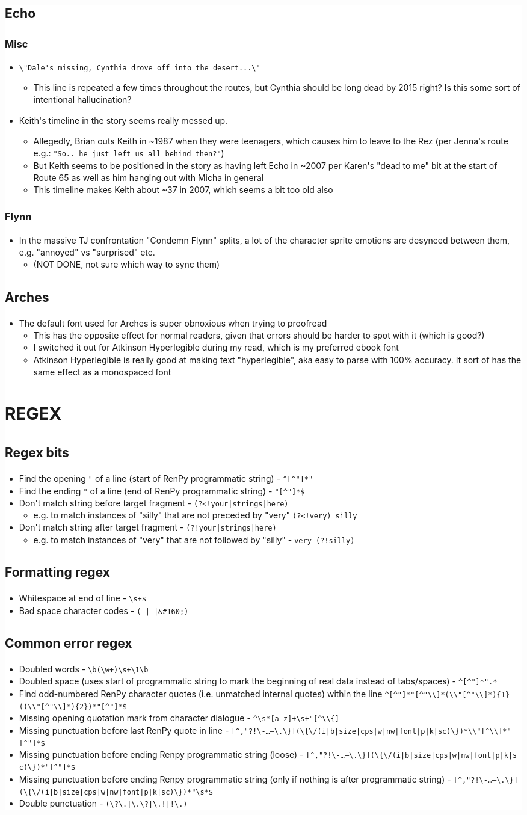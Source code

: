 ## Echo

### Misc

* `\"Dale's missing, Cynthia drove off into the desert...\"`
  * This line is repeated a few times throughout the routes, but Cynthia should be long dead by 2015 right? Is this some sort of intentional hallucination?

* Keith's timeline in the story seems really messed up.
  * Allegedly, Brian outs Keith in ~1987 when they were teenagers, which causes him to leave to the Rez (per Jenna's route e.g.: `"So.. he just left us all behind then?"`)
  * But Keith seems to be positioned in the story as having left Echo in ~2007 per Karen's "dead to me" bit at the start of Route 65 as well as him hanging out with Micha in general
  * This timeline makes Keith about ~37 in 2007, which seems a bit too old also

### Flynn

* In the massive TJ confrontation "Condemn Flynn" splits, a lot of the character sprite emotions are desynced between them, e.g. "annoyed" vs "surprised" etc.
  * (NOT DONE, not sure which way to sync them)

## Arches

* The default font used for Arches is super obnoxious when trying to proofread
  * This has the opposite effect for normal readers, given that errors should be harder to spot with it (which is good?)
  * I switched it out for Atkinson Hyperlegible during my read, which is my preferred ebook font
  * Atkinson Hyperlegible is really good at making text "hyperlegible", aka easy to parse with 100% accuracy. It sort of has the same effect as a monospaced font

# REGEX

## Regex bits

* Find the opening `"` of a line (start of RenPy programmatic string) - `^[^"]*"`
* Find the ending `"` of a line (end of RenPy programmatic string) - `"[^"]*$`
* Don't match string before target fragment - `(?<!your|strings|here)`
  * e.g. to match instances of "silly" that are not preceded by "very" `(?<!very) silly`
* Don't match string after target fragment - `(?!your|strings|here)`
  * e.g. to match instances of "very" that are not followed by "silly" - `very (?!silly)`

## Formatting regex

* Whitespace at end of line - `\s+$`
* Bad space character codes - `( | |&#160;)`

## Common error regex

* Doubled words - `\b(\w+)\s+\1\b`
* Doubled space (uses start of programmatic string to mark the beginning of real data instead of tabs/spaces) - `^[^"]*".*  `
* Find odd-numbered RenPy character quotes (i.e. unmatched internal quotes) within the line `^[^"]*"[^"\\]*(\\"[^"\\]*){1}((\\"[^"\\]*){2})*"[^"]*$`
* Missing opening quotation mark from character dialogue - `^\s*[a-z]+\s+"[^\\{]`
* Missing punctuation before last RenPy quote in line - `[^,"?!\-…—\.\}](\{\/(i|b|size|cps|w|nw|font|p|k|sc)\})*\\"[^\\]*"[^"]*$`
* Missing punctuation before ending Renpy programmatic string (loose) - `[^,"?!\-…—\.\}](\{\/(i|b|size|cps|w|nw|font|p|k|sc)\})*"[^"]*$`
* Missing punctuation before ending Renpy programmatic string (only if nothing is after programmatic string) - `[^,"?!\-…—\.\}](\{\/(i|b|size|cps|w|nw|font|p|k|sc)\})*"\s*$`
* Double punctuation - `(\?\.|\.\?|\.!|!\.)`